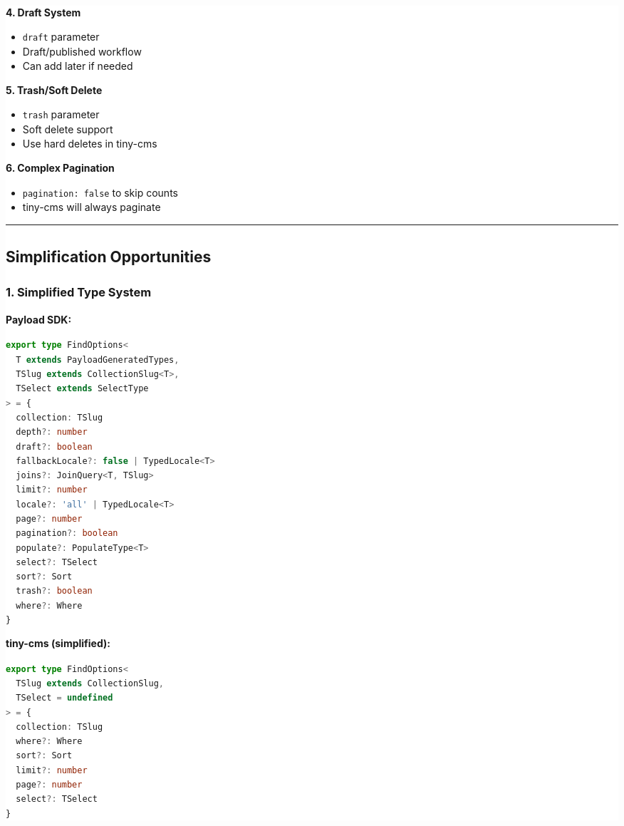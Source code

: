 **4. Draft System**
- `draft` parameter
- Draft/published workflow
- Can add later if needed

**5. Trash/Soft Delete**
- `trash` parameter
- Soft delete support
- Use hard deletes in tiny-cms

**6. Complex Pagination**
- `pagination: false` to skip counts
- tiny-cms will always paginate

---

## Simplification Opportunities

### 1. Simplified Type System

**Payload SDK:**
```typescript
export type FindOptions<
  T extends PayloadGeneratedTypes,
  TSlug extends CollectionSlug<T>,
  TSelect extends SelectType
> = {
  collection: TSlug
  depth?: number
  draft?: boolean
  fallbackLocale?: false | TypedLocale<T>
  joins?: JoinQuery<T, TSlug>
  limit?: number
  locale?: 'all' | TypedLocale<T>
  page?: number
  pagination?: boolean
  populate?: PopulateType<T>
  select?: TSelect
  sort?: Sort
  trash?: boolean
  where?: Where
}
```

**tiny-cms (simplified):**
```typescript
export type FindOptions<
  TSlug extends CollectionSlug,
  TSelect = undefined
> = {
  collection: TSlug
  where?: Where
  sort?: Sort
  limit?: number
  page?: number
  select?: TSelect
}
```
